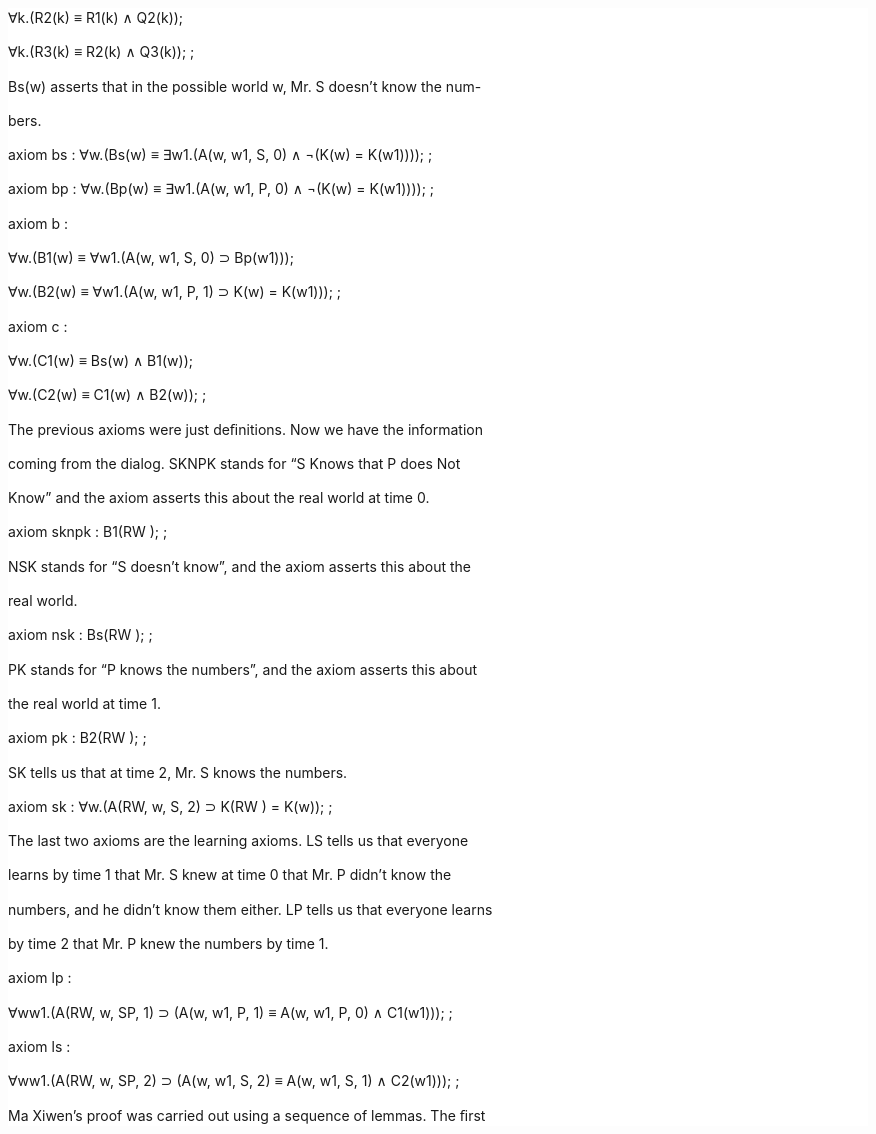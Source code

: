 ∀k.(R2(k) ≡ R1(k) ∧ Q2(k));

∀k.(R3(k) ≡ R2(k) ∧ Q3(k)); ;

Bs(w) asserts that in the possible world w, Mr. S doesn’t know the num-

bers.

axiom bs : ∀w.(Bs(w) ≡ ∃w1.(A(w, w1, S, 0) ∧ ¬(K(w) = K(w1)))); ;

axiom bp : ∀w.(Bp(w) ≡ ∃w1.(A(w, w1, P, 0) ∧ ¬(K(w) = K(w1)))); ;

axiom b :

∀w.(B1(w) ≡ ∀w1.(A(w, w1, S, 0) ⊃ Bp(w1)));

∀w.(B2(w) ≡ ∀w1.(A(w, w1, P, 1) ⊃ K(w) = K(w1))); ;

axiom c :

∀w.(C1(w) ≡ Bs(w) ∧ B1(w));

∀w.(C2(w) ≡ C1(w) ∧ B2(w)); ;

The previous axioms were just deﬁnitions. Now we have the information

coming from the dialog. SKNPK stands for “S Knows that P does Not

Know” and the axiom asserts this about the real world at time 0.

axiom sknpk : B1(RW ); ;

NSK stands for “S doesn’t know”, and the axiom asserts this about the

real world.

axiom nsk : Bs(RW ); ;

PK stands for “P knows the numbers”, and the axiom asserts this about

the real world at time 1.

axiom pk : B2(RW ); ;

SK tells us that at time 2, Mr. S knows the numbers.

axiom sk : ∀w.(A(RW, w, S, 2) ⊃ K(RW ) = K(w)); ;

The last two axioms are the learning axioms. LS tells us that everyone

learns by time 1 that Mr. S knew at time 0 that Mr. P didn’t know the

numbers, and he didn’t know them either. LP tells us that everyone learns

by time 2 that Mr. P knew the numbers by time 1.

axiom lp :

∀ww1.(A(RW, w, SP, 1) ⊃ (A(w, w1, P, 1) ≡ A(w, w1, P, 0) ∧ C1(w1))); ;

axiom ls :

∀ww1.(A(RW, w, SP, 2) ⊃ (A(w, w1, S, 2) ≡ A(w, w1, S, 1) ∧ C2(w1))); ;

Ma Xiwen’s proof was carried out using a sequence of lemmas. The ﬁrst
